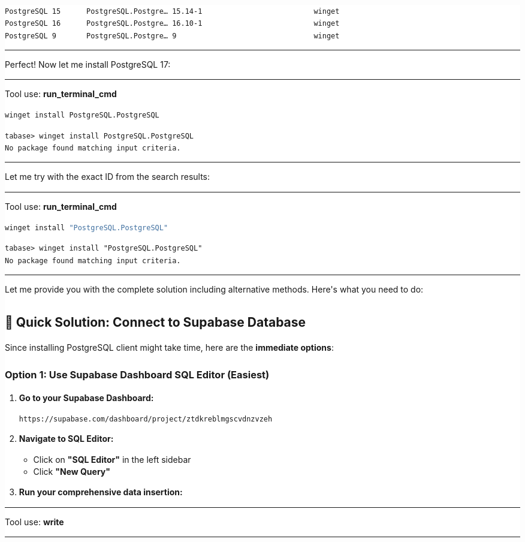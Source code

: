 ```
PostgreSQL 15      PostgreSQL.Postgre… 15.14-1                          winget  
PostgreSQL 16      PostgreSQL.Postgre… 16.10-1                          winget  
PostgreSQL 9       PostgreSQL.Postgre… 9                                winget
```

---

Perfect! Now let me install PostgreSQL 17:


---

Tool use: **run_terminal_cmd**

```bash
winget install PostgreSQL.PostgreSQL
```

```
tabase> winget install PostgreSQL.PostgreSQL                                    
No package found matching input criteria.
```

---

Let me try with the exact ID from the search results:


---

Tool use: **run_terminal_cmd**

```bash
winget install "PostgreSQL.PostgreSQL"
```

```
tabase> winget install "PostgreSQL.PostgreSQL"                                  
No package found matching input criteria.
```

---

Let me provide you with the complete solution including alternative methods. Here's what you need to do:

## 🚀 **Quick Solution: Connect to Supabase Database**

Since installing PostgreSQL client might take time, here are the **immediate options**:

### **Option 1: Use Supabase Dashboard SQL Editor (Easiest)**

1. **Go to your Supabase Dashboard:**
   ```
   https://supabase.com/dashboard/project/ztdkreblmgscvdnzvzeh
   ```

2. **Navigate to SQL Editor:**
   - Click on **"SQL Editor"** in the left sidebar
   - Click **"New Query"**

3. **Run your comprehensive data insertion:**


---

Tool use: **write**

---

